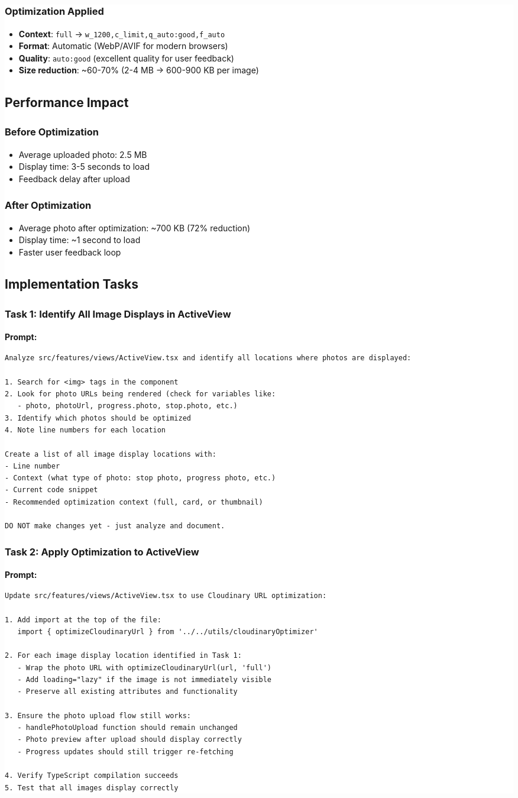 ### Optimization Applied
- **Context**: `full` → `w_1200,c_limit,q_auto:good,f_auto`
- **Format**: Automatic (WebP/AVIF for modern browsers)
- **Quality**: `auto:good` (excellent quality for user feedback)
- **Size reduction**: ~60-70% (2-4 MB → 600-900 KB per image)

## Performance Impact

### Before Optimization
- Average uploaded photo: 2.5 MB
- Display time: 3-5 seconds to load
- Feedback delay after upload

### After Optimization
- Average photo after optimization: ~700 KB (72% reduction)
- Display time: ~1 second to load
- Faster user feedback loop

## Implementation Tasks

### Task 1: Identify All Image Displays in ActiveView
**Prompt:**
```
Analyze src/features/views/ActiveView.tsx and identify all locations where photos are displayed:

1. Search for <img> tags in the component
2. Look for photo URLs being rendered (check for variables like:
   - photo, photoUrl, progress.photo, stop.photo, etc.)
3. Identify which photos should be optimized
4. Note line numbers for each location

Create a list of all image display locations with:
- Line number
- Context (what type of photo: stop photo, progress photo, etc.)
- Current code snippet
- Recommended optimization context (full, card, or thumbnail)

DO NOT make changes yet - just analyze and document.
```

### Task 2: Apply Optimization to ActiveView
**Prompt:**
```
Update src/features/views/ActiveView.tsx to use Cloudinary URL optimization:

1. Add import at the top of the file:
   import { optimizeCloudinaryUrl } from '../../utils/cloudinaryOptimizer'

2. For each image display location identified in Task 1:
   - Wrap the photo URL with optimizeCloudinaryUrl(url, 'full')
   - Add loading="lazy" if the image is not immediately visible
   - Preserve all existing attributes and functionality

3. Ensure the photo upload flow still works:
   - handlePhotoUpload function should remain unchanged
   - Photo preview after upload should display correctly
   - Progress updates should still trigger re-fetching

4. Verify TypeScript compilation succeeds
5. Test that all images display correctly

```